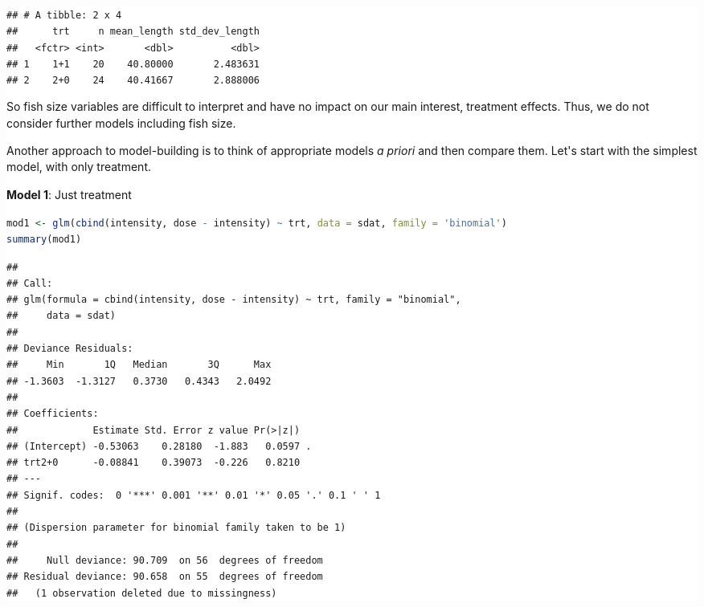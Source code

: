     ## # A tibble: 2 x 4
    ##      trt     n mean_length std_dev_length
    ##   <fctr> <int>       <dbl>          <dbl>
    ## 1    1+1    20    40.80000       2.483631
    ## 2    2+0    24    40.41667       2.888006

So fish size variables are difficult to interpret and have no impact on our main interest, treatment effects. Thus, we do not consider further models including fish size.

Another approach to model-building is to think of appropriate models *a priori* and then compare them. Let's start with the simplest model, with only treatment.

**Model 1**: Just treatment

``` r
mod1 <- glm(cbind(intensity, dose - intensity) ~ trt, data = sdat, family = 'binomial')
summary(mod1)
```

    ## 
    ## Call:
    ## glm(formula = cbind(intensity, dose - intensity) ~ trt, family = "binomial", 
    ##     data = sdat)
    ## 
    ## Deviance Residuals: 
    ##     Min       1Q   Median       3Q      Max  
    ## -1.3603  -1.3127   0.3730   0.4343   2.0492  
    ## 
    ## Coefficients:
    ##             Estimate Std. Error z value Pr(>|z|)  
    ## (Intercept) -0.53063    0.28180  -1.883   0.0597 .
    ## trt2+0      -0.08841    0.39073  -0.226   0.8210  
    ## ---
    ## Signif. codes:  0 '***' 0.001 '**' 0.01 '*' 0.05 '.' 0.1 ' ' 1
    ## 
    ## (Dispersion parameter for binomial family taken to be 1)
    ## 
    ##     Null deviance: 90.709  on 56  degrees of freedom
    ## Residual deviance: 90.658  on 55  degrees of freedom
    ##   (1 observation deleted due to missingness)